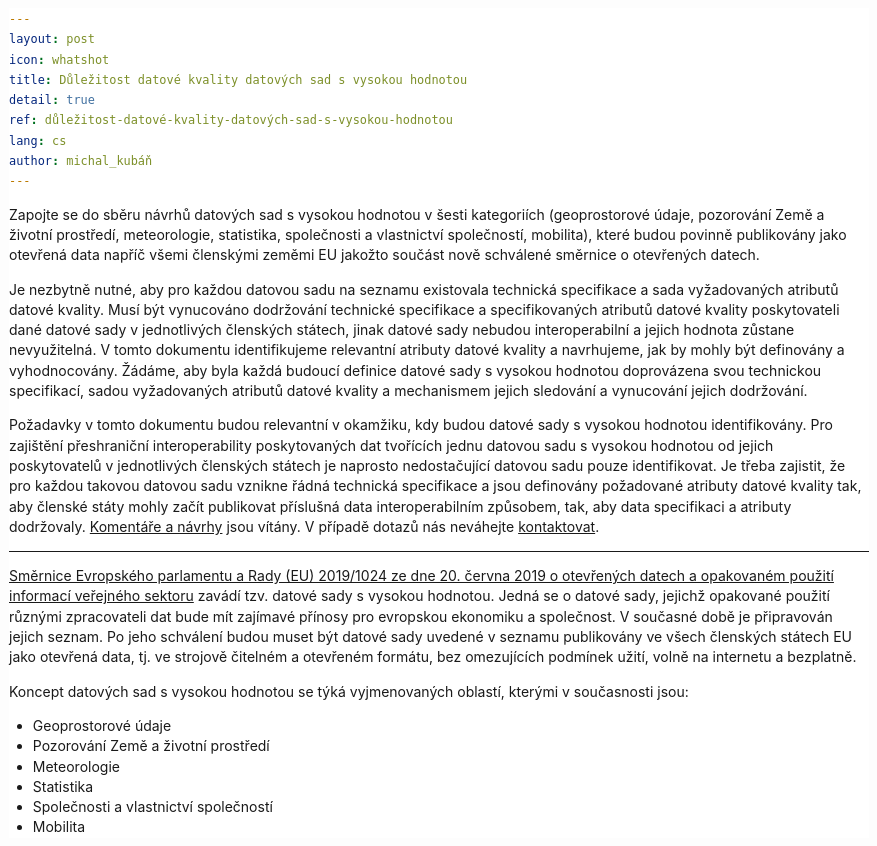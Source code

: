 ```yaml
---
layout: post
icon: whatshot
title: Důležitost datové kvality datových sad s vysokou hodnotou
detail: true
ref: důležitost-datové-kvality-datových-sad-s-vysokou-hodnotou
lang: cs
author: michal_kubáň
---
```


Zapojte se do sběru návrhů datových sad s vysokou hodnotou v šesti kategoriích (geoprostorové údaje, pozorování Země a životní prostředí, meteorologie, statistika, společnosti a vlastnictví společností, mobilita), které budou povinně publikovány jako otevřená data napříč všemi členskými zeměmi EU jakožto součást nově schválené směrnice o otevřených datech.



Je nezbytně nutné, aby pro každou datovou sadu na seznamu existovala technická specifikace a sada vyžadovaných atributů datové kvality. Musí být vynucováno dodržování technické specifikace a specifikovaných atributů datové kvality poskytovateli dané datové sady v jednotlivých členských státech, jinak datové sady nebudou interoperabilní a jejich hodnota zůstane nevyužitelná. V tomto dokumentu identifikujeme relevantní atributy datové kvality a navrhujeme, jak by mohly být definovány a vyhodnocovány. Žádáme, aby byla každá budoucí definice datové sady s vysokou hodnotou doprovázena svou technickou specifikací, sadou vyžadovaných atributů datové kvality a mechanismem jejich sledování a vynucování jejich dodržování.

Požadavky v tomto dokumentu budou relevantní v okamžiku, kdy budou datové sady s vysokou hodnotou identifikovány. Pro zajištění přeshraniční interoperability poskytovaných dat tvořících jednu datovou sadu s vysokou hodnotou od jejich poskytovatelů v jednotlivých členských státech je naprosto nedostačující datovou sadu pouze identifikovat. Je třeba zajistit, že pro každou takovou datovou sadu vznikne řádná technická specifikace a jsou definovány požadované atributy datové kvality tak, aby členské státy mohly začít publikovat příslušná data interoperabilním způsobem, tak, aby data specifikaci a atributy dodržovaly. [Komentáře a návrhy](https://github.com/opendata-mvcr/opendata-mvcr.github.io/issues) jsou vítány. V případě dotazů nás neváhejte [kontaktovat](https://opendata.gov.cz/kontakt:start). 

---

[Směrnice Evropského parlamentu a Rady (EU) 2019/1024 ze dne 20. června 2019 o otevřených datech a opakovaném použití informací veřejného sektoru](https://eur-lex.europa.eu/legal-content/CS/TXT/?uri=CELLAR%3Aa6ef4c41-97eb-11e9-9369-01aa75ed71a1) zavádí tzv. datové sady s vysokou hodnotou. Jedná se o datové sady, jejichž opakované použití různými zpracovateli dat bude mít zajímavé přínosy pro evropskou ekonomiku a společnost. V současné době je připravován jejich seznam. Po jeho schválení budou muset být datové sady uvedené v seznamu publikovány ve všech členských státech EU jako otevřená data, tj. ve strojově čitelném a otevřeném formátu, bez omezujících podmínek užití, volně na internetu a bezplatně.

Koncept datových sad s vysokou hodnotou se týká vyjmenovaných oblastí, kterými v současnosti jsou:

* Geoprostorové údaje 
* Pozorování Země a životní prostředí 
* Meteorologie 
* Statistika 
* Společnosti a vlastnictví společností 
* Mobilita
